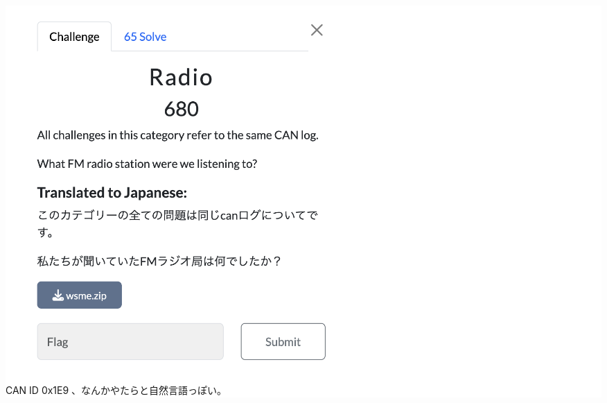 <img src="/img/2024/09-08/image%2010.png" alt="image.png" width="500px" height="auto">

CAN ID 0x1E9 、なんかやたらと自然言語っぽい。
